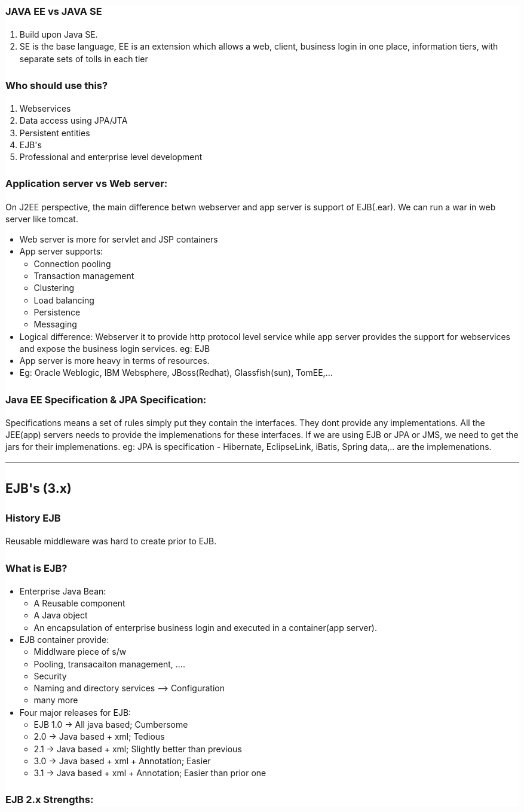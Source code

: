 ### JAVA EE vs JAVA SE    
1. Build upon Java SE.
2. SE is the base language, EE is an extension which allows a web, client, business login in one place, information tiers, with separate sets of tolls in each tier

### Who should use this?
1. Webservices 
2. Data access using JPA/JTA
3. Persistent entities 
4. EJB's
5. Professional and enterprise level development

### Application server vs Web server:
On J2EE perspective, the main difference betwn webserver and app server is support of EJB(.ear). We can run a war in web server like tomcat.

- Web server is more for servlet and JSP containers
- App server supports:
    - Connection pooling
    - Transaction management
    - Clustering
    - Load balancing
    - Persistence
    - Messaging
- Logical difference: Webserver it to provide http protocol level service while app server provides the support for webservices and expose the business login services. eg: EJB
- App server is more heavy in terms of resources.
- Eg: Oracle Weblogic, IBM Websphere, JBoss(Redhat), Glassfish(sun), TomEE,...

### Java EE Specification & JPA Specification:
 Specifications means a set of rules simply put they contain the interfaces. They dont provide any implementations.
 All the JEE(app) servers needs to provide the implemenations for these interfaces. If we are using EJB or JPA or JMS, we need to get the jars for their implemenations.
 eg: JPA is specification - Hibernate, EclipseLink, iBatis, Spring data,.. are the implemenations.

----

## **EJB's (3.x)**
### History EJB
Reusable middleware was hard to create prior to EJB.

### What is EJB?
- Enterprise Java Bean:
    - A Reusable component
    - A Java object
    - An encapsulation of enterprise business login and executed in a container(app server).
- EJB container provide:
    - Middlware piece of s/w
    - Pooling, transacaiton management, .... 
    - Security
    - Naming and directory services --> Configuration
    - many more
- Four major releases for EJB:
    - EJB 1.0 -> All java based; Cumbersome
    - 2.0 -> Java based + xml; Tedious
    - 2.1 -> Java based + xml; Slightly better than previous
    - 3.0 -> Java based + xml + Annotation; Easier
    - 3.1 -> Java based + xml + Annotation; Easier than prior one
### EJB 2.x Strengths: